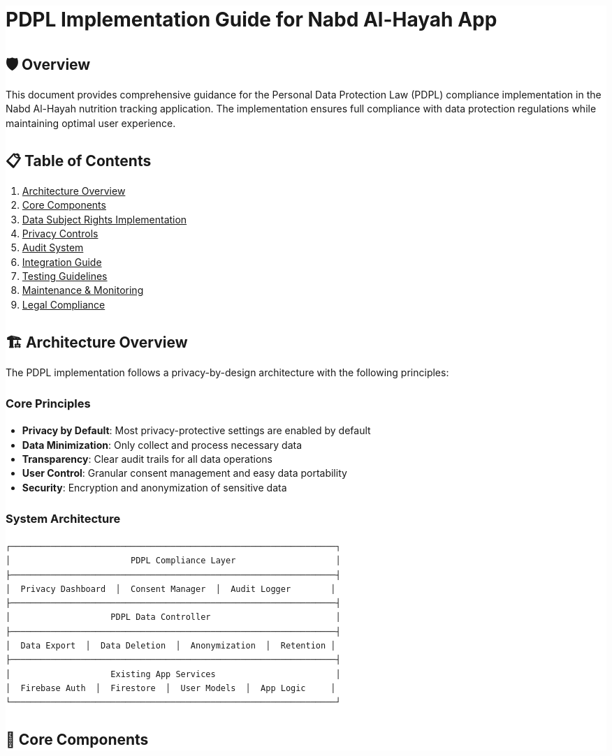 # PDPL Implementation Guide for Nabd Al-Hayah App

## 🛡️ Overview

This document provides comprehensive guidance for the Personal Data Protection Law (PDPL) compliance implementation in the Nabd Al-Hayah nutrition tracking application. The implementation ensures full compliance with data protection regulations while maintaining optimal user experience.

## 📋 Table of Contents

1. [Architecture Overview](#architecture-overview)
2. [Core Components](#core-components)
3. [Data Subject Rights Implementation](#data-subject-rights-implementation)
4. [Privacy Controls](#privacy-controls)
5. [Audit System](#audit-system)
6. [Integration Guide](#integration-guide)
7. [Testing Guidelines](#testing-guidelines)
8. [Maintenance & Monitoring](#maintenance--monitoring)
9. [Legal Compliance](#legal-compliance)

## 🏗️ Architecture Overview

The PDPL implementation follows a privacy-by-design architecture with the following principles:

### Core Principles
- **Privacy by Default**: Most privacy-protective settings are enabled by default
- **Data Minimization**: Only collect and process necessary data
- **Transparency**: Clear audit trails for all data operations
- **User Control**: Granular consent management and easy data portability
- **Security**: Encryption and anonymization of sensitive data

### System Architecture

```
┌─────────────────────────────────────────────────────────────────┐
│                        PDPL Compliance Layer                    │
├─────────────────────────────────────────────────────────────────┤
│  Privacy Dashboard  │  Consent Manager  │  Audit Logger        │
├─────────────────────────────────────────────────────────────────┤
│                    PDPL Data Controller                         │
├─────────────────────────────────────────────────────────────────┤
│  Data Export  │  Data Deletion  │  Anonymization  │  Retention │
├─────────────────────────────────────────────────────────────────┤
│                    Existing App Services                        │
│  Firebase Auth  │  Firestore  │  User Models  │  App Logic     │
└─────────────────────────────────────────────────────────────────┘
```

## 🔧 Core Components
